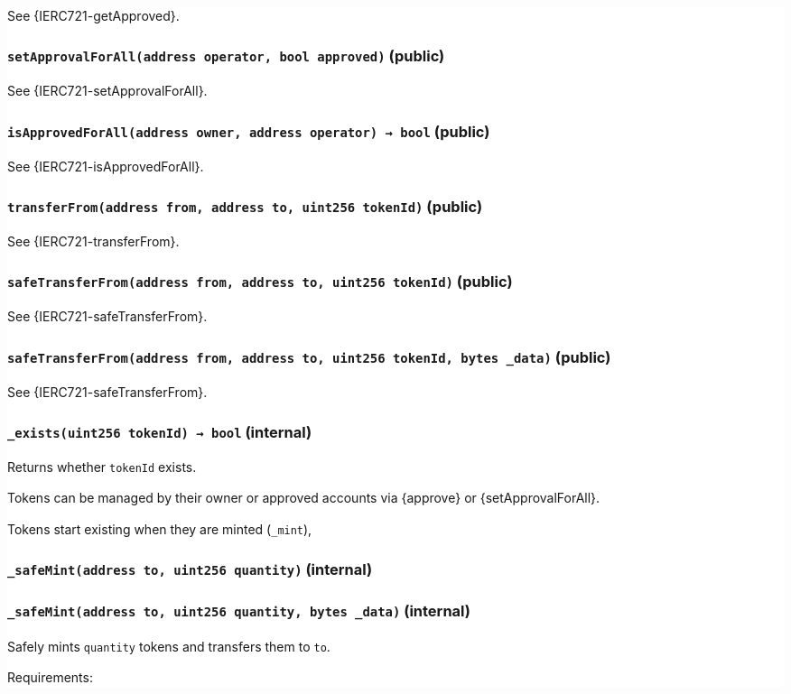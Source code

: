 

See {IERC721-getApproved}.

### `setApprovalForAll(address operator, bool approved)` (public)



See {IERC721-setApprovalForAll}.

### `isApprovedForAll(address owner, address operator) → bool` (public)



See {IERC721-isApprovedForAll}.

### `transferFrom(address from, address to, uint256 tokenId)` (public)



See {IERC721-transferFrom}.

### `safeTransferFrom(address from, address to, uint256 tokenId)` (public)



See {IERC721-safeTransferFrom}.

### `safeTransferFrom(address from, address to, uint256 tokenId, bytes _data)` (public)



See {IERC721-safeTransferFrom}.

### `_exists(uint256 tokenId) → bool` (internal)



Returns whether `tokenId` exists.

Tokens can be managed by their owner or approved accounts via {approve} or {setApprovalForAll}.

Tokens start existing when they are minted (`_mint`),

### `_safeMint(address to, uint256 quantity)` (internal)





### `_safeMint(address to, uint256 quantity, bytes _data)` (internal)



Safely mints `quantity` tokens and transfers them to `to`.

Requirements:
